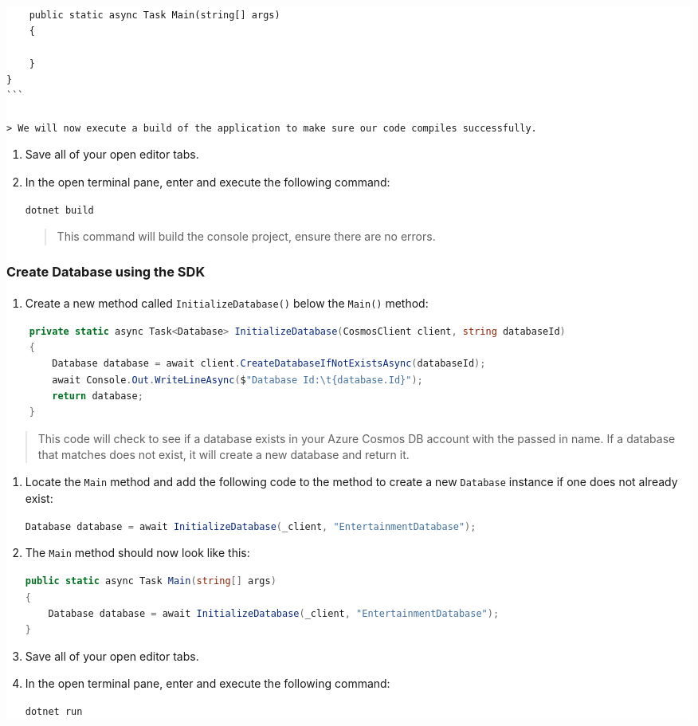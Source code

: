         public static async Task Main(string[] args)
        {

        }
    }
    ```

    > We will now execute a build of the application to make sure our code compiles successfully.

1. Save all of your open editor tabs.

1. In the open terminal pane, enter and execute the following command:

    ```sh
    dotnet build
    ```

    > This command will build the console project, ensure there are no errors.

### Create Database using the SDK

1. Create a new method called `InitializeDatabase()` below the `Main()` method:

```csharp
    private static async Task<Database> InitializeDatabase(CosmosClient client, string databaseId)
    {
        Database database = await client.CreateDatabaseIfNotExistsAsync(databaseId);
        await Console.Out.WriteLineAsync($"Database Id:\t{database.Id}");
        return database;
    }
```

> This code will check to see if a database exists in your Azure Cosmos DB account with the passed in name. If a database that matches does not exist, it will create a new database and return it.

1. Locate the `Main` method and add the following code to the method to create a new `Database` instance if one does not already exist:

    ```csharp
    Database database = await InitializeDatabase(_client, "EntertainmentDatabase");
    ```

1. The `Main` method should now look like this:

    ```csharp
    public static async Task Main(string[] args)
    {
        Database database = await InitializeDatabase(_client, "EntertainmentDatabase");
    }
    ```

1. Save all of your open editor tabs.

1. In the open terminal pane, enter and execute the following command:

    ```sh
    dotnet run
    ```
